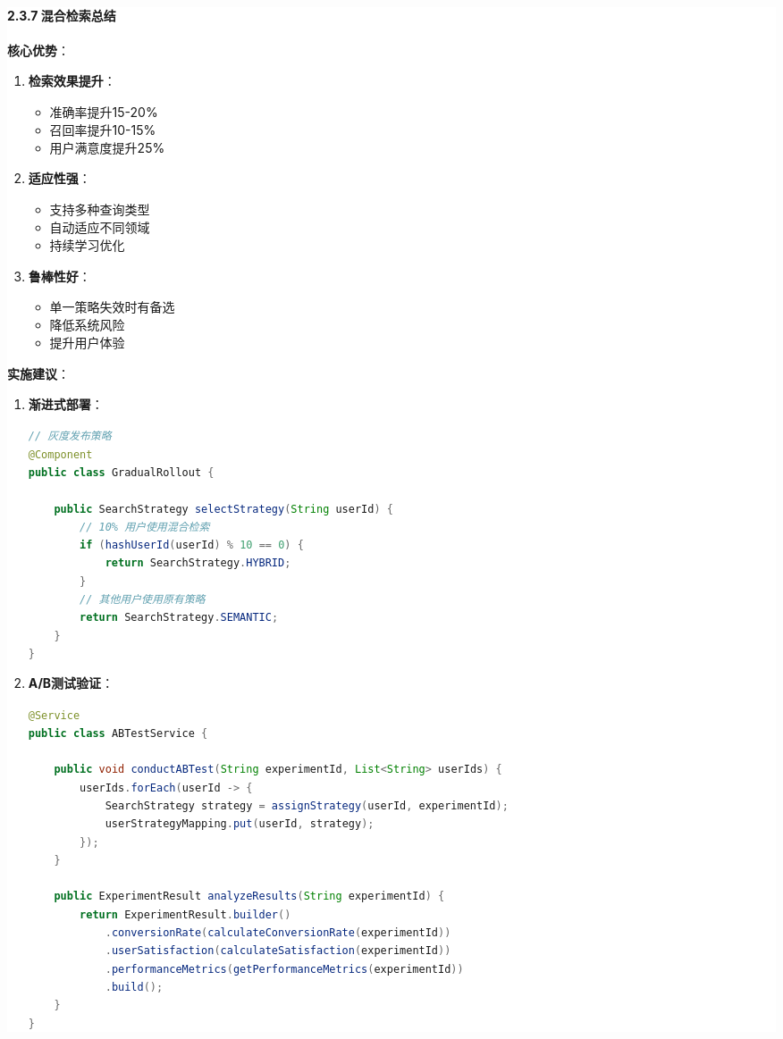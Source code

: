 ```java
```

#### 2.3.7 混合检索总结

**核心优势**：

1. **检索效果提升**：
    - 准确率提升15-20%
    - 召回率提升10-15%
    - 用户满意度提升25%

2. **适应性强**：
    - 支持多种查询类型
    - 自动适应不同领域
    - 持续学习优化

3. **鲁棒性好**：
    - 单一策略失效时有备选
    - 降低系统风险
    - 提升用户体验

**实施建议**：

1. **渐进式部署**：
   ```java
   // 灰度发布策略
   @Component
   public class GradualRollout {

       public SearchStrategy selectStrategy(String userId) {
           // 10% 用户使用混合检索
           if (hashUserId(userId) % 10 == 0) {
               return SearchStrategy.HYBRID;
           }
           // 其他用户使用原有策略
           return SearchStrategy.SEMANTIC;
       }
   }
   ```

2. **A/B测试验证**：
   ```java
   @Service
   public class ABTestService {

       public void conductABTest(String experimentId, List<String> userIds) {
           userIds.forEach(userId -> {
               SearchStrategy strategy = assignStrategy(userId, experimentId);
               userStrategyMapping.put(userId, strategy);
           });
       }

       public ExperimentResult analyzeResults(String experimentId) {
           return ExperimentResult.builder()
               .conversionRate(calculateConversionRate(experimentId))
               .userSatisfaction(calculateSatisfaction(experimentId))
               .performanceMetrics(getPerformanceMetrics(experimentId))
               .build();
       }
   }
   ```
